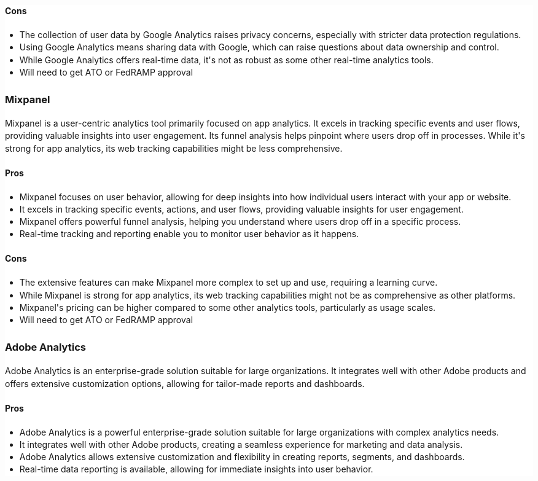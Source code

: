 #### Cons

* The collection of user data by Google Analytics raises privacy concerns, especially with stricter data protection regulations.
* Using Google Analytics means sharing data with Google, which can raise questions about data ownership and control.
* While Google Analytics offers real-time data, it's not as robust as some other real-time analytics tools.
* Will need to get ATO or FedRAMP approval

### Mixpanel

Mixpanel is a user-centric analytics tool primarily focused on app analytics. It excels in tracking specific events and user flows, providing valuable insights into user engagement. Its funnel analysis helps pinpoint where users drop off in processes. While it's strong for app analytics, its web tracking capabilities might be less comprehensive.

#### Pros

* Mixpanel focuses on user behavior, allowing for deep insights into how individual users interact with your app or website.
* It excels in tracking specific events, actions, and user flows, providing valuable insights for user engagement.
* Mixpanel offers powerful funnel analysis, helping you understand where users drop off in a specific process.
* Real-time tracking and reporting enable you to monitor user behavior as it happens.

#### Cons

* The extensive features can make Mixpanel more complex to set up and use, requiring a learning curve.
* While Mixpanel is strong for app analytics, its web tracking capabilities might not be as comprehensive as other platforms.
* Mixpanel's pricing can be higher compared to some other analytics tools, particularly as usage scales.
* Will need to get ATO or FedRAMP approval

### Adobe Analytics

Adobe Analytics is an enterprise-grade solution suitable for large organizations. It integrates well with other Adobe products and offers extensive customization options, allowing for tailor-made reports and dashboards.

#### Pros

* Adobe Analytics is a powerful enterprise-grade solution suitable for large organizations with complex analytics needs.
* It integrates well with other Adobe products, creating a seamless experience for marketing and data analysis.
* Adobe Analytics allows extensive customization and flexibility in creating reports, segments, and dashboards.
* Real-time data reporting is available, allowing for immediate insights into user behavior.
